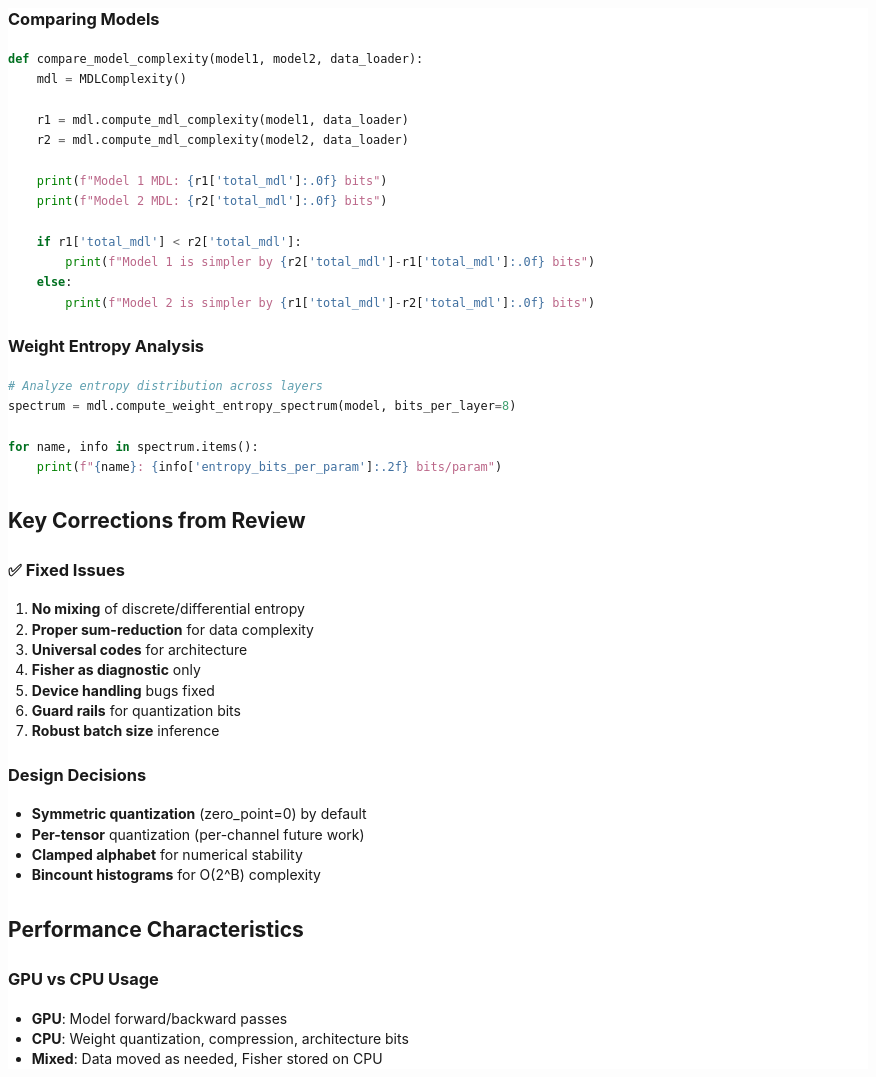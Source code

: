 ### Comparing Models
```python
def compare_model_complexity(model1, model2, data_loader):
    mdl = MDLComplexity()

    r1 = mdl.compute_mdl_complexity(model1, data_loader)
    r2 = mdl.compute_mdl_complexity(model2, data_loader)

    print(f"Model 1 MDL: {r1['total_mdl']:.0f} bits")
    print(f"Model 2 MDL: {r2['total_mdl']:.0f} bits")

    if r1['total_mdl'] < r2['total_mdl']:
        print(f"Model 1 is simpler by {r2['total_mdl']-r1['total_mdl']:.0f} bits")
    else:
        print(f"Model 2 is simpler by {r1['total_mdl']-r2['total_mdl']:.0f} bits")
```

### Weight Entropy Analysis
```python
# Analyze entropy distribution across layers
spectrum = mdl.compute_weight_entropy_spectrum(model, bits_per_layer=8)

for name, info in spectrum.items():
    print(f"{name}: {info['entropy_bits_per_param']:.2f} bits/param")
```

## Key Corrections from Review

### ✅ Fixed Issues
1. **No mixing** of discrete/differential entropy
2. **Proper sum-reduction** for data complexity
3. **Universal codes** for architecture
4. **Fisher as diagnostic** only
5. **Device handling** bugs fixed
6. **Guard rails** for quantization bits
7. **Robust batch size** inference

### Design Decisions
- **Symmetric quantization** (zero_point=0) by default
- **Per-tensor** quantization (per-channel future work)
- **Clamped alphabet** for numerical stability
- **Bincount histograms** for O(2^B) complexity

## Performance Characteristics

### GPU vs CPU Usage
- **GPU**: Model forward/backward passes
- **CPU**: Weight quantization, compression, architecture bits
- **Mixed**: Data moved as needed, Fisher stored on CPU
